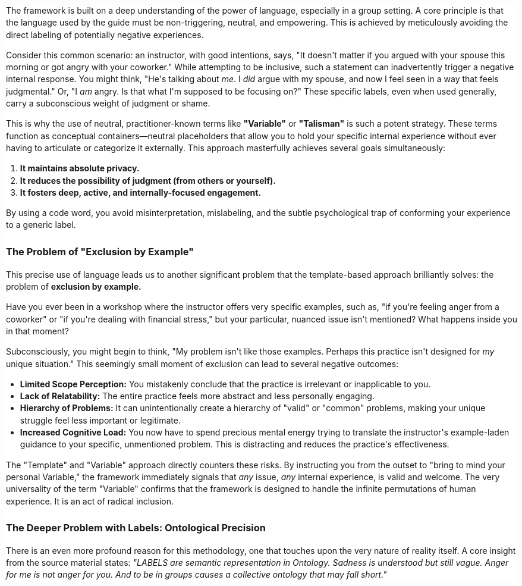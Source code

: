 The framework is built on a deep understanding of the power of language, especially in a group setting. A core principle is that the language used by the guide must be non-triggering, neutral, and empowering. This is achieved by meticulously avoiding the direct labeling of potentially negative experiences.

Consider this common scenario: an instructor, with good intentions, says, "It doesn't matter if you argued with your spouse this morning or got angry with your coworker." While attempting to be inclusive, such a statement can inadvertently trigger a negative internal response. You might think, "He's talking about *me*. I *did* argue with my spouse, and now I feel seen in a way that feels judgmental." Or, "I *am* angry. Is that what I'm supposed to be focusing on?" These specific labels, even when used generally, carry a subconscious weight of judgment or shame.

This is why the use of neutral, practitioner-known terms like **"Variable"** or **"Talisman"** is such a potent strategy. These terms function as conceptual containers—neutral placeholders that allow you to hold your specific internal experience without ever having to articulate or categorize it externally. This approach masterfully achieves several goals simultaneously:

1.  **It maintains absolute privacy.**
2.  **It reduces the possibility of judgment (from others or yourself).**
3.  **It fosters deep, active, and internally-focused engagement.**

By using a code word, you avoid misinterpretation, mislabeling, and the subtle psychological trap of conforming your experience to a generic label.

### The Problem of "Exclusion by Example"

This precise use of language leads us to another significant problem that the template-based approach brilliantly solves: the problem of **exclusion by example.**

Have you ever been in a workshop where the instructor offers very specific examples, such as, "if you're feeling anger from a coworker" or "if you're dealing with financial stress," but your particular, nuanced issue isn't mentioned? What happens inside you in that moment?

Subconsciously, you might begin to think, "My problem isn't like those examples. Perhaps this practice isn't designed for *my* unique situation." This seemingly small moment of exclusion can lead to several negative outcomes:

*   **Limited Scope Perception:** You mistakenly conclude that the practice is irrelevant or inapplicable to you.
*   **Lack of Relatability:** The entire practice feels more abstract and less personally engaging.
*   **Hierarchy of Problems:** It can unintentionally create a hierarchy of "valid" or "common" problems, making your unique struggle feel less important or legitimate.
*   **Increased Cognitive Load:** You now have to spend precious mental energy trying to translate the instructor's example-laden guidance to your specific, unmentioned problem. This is distracting and reduces the practice's effectiveness.

The "Template" and "Variable" approach directly counters these risks. By instructing you from the outset to "bring to mind your personal Variable," the framework immediately signals that *any* issue, *any* internal experience, is valid and welcome. The very universality of the term "Variable" confirms that the framework is designed to handle the infinite permutations of human experience. It is an act of radical inclusion.

### The Deeper Problem with Labels: Ontological Precision

There is an even more profound reason for this methodology, one that touches upon the very nature of reality itself. A core insight from the source material states: *"LABELS are semantic representation in Ontology. Sadness is understood but still vague. Anger for me is not anger for you. And to be in groups causes a collective ontology that may fall short."*
